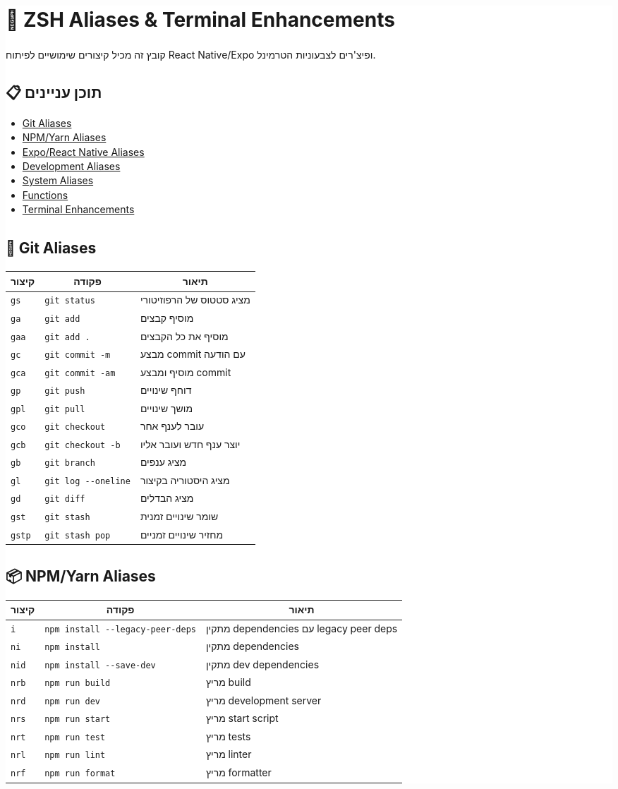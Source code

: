 # 🚀 ZSH Aliases & Terminal Enhancements

קובץ זה מכיל קיצורים שימושיים לפיתוח React Native/Expo ופיצ'רים לצבעוניות הטרמינל.

## 📋 תוכן עניינים
- [Git Aliases](#git-aliases)
- [NPM/Yarn Aliases](#npm-yarn-aliases)
- [Expo/React Native Aliases](#expo-react-native-aliases)
- [Development Aliases](#development-aliases)
- [System Aliases](#system-aliases)
- [Functions](#functions)
- [Terminal Enhancements](#terminal-enhancements)

## 🔧 Git Aliases

| קיצור | פקודה | תיאור |
|-------|--------|--------|
| `gs` | `git status` | מציג סטטוס של הרפוזיטורי |
| `ga` | `git add` | מוסיף קבצים |
| `gaa` | `git add .` | מוסיף את כל הקבצים |
| `gc` | `git commit -m` | מבצע commit עם הודעה |
| `gca` | `git commit -am` | מוסיף ומבצע commit |
| `gp` | `git push` | דוחף שינויים |
| `gpl` | `git pull` | מושך שינויים |
| `gco` | `git checkout` | עובר לענף אחר |
| `gcb` | `git checkout -b` | יוצר ענף חדש ועובר אליו |
| `gb` | `git branch` | מציג ענפים |
| `gl` | `git log --oneline` | מציג היסטוריה בקיצור |
| `gd` | `git diff` | מציג הבדלים |
| `gst` | `git stash` | שומר שינויים זמנית |
| `gstp` | `git stash pop` | מחזיר שינויים זמניים |

## 📦 NPM/Yarn Aliases

| קיצור | פקודה | תיאור |
|-------|--------|--------|
| `i` | `npm install --legacy-peer-deps` | מתקין dependencies עם legacy peer deps |
| `ni` | `npm install` | מתקין dependencies |
| `nid` | `npm install --save-dev` | מתקין dev dependencies |
| `nrb` | `npm run build` | מריץ build |
| `nrd` | `npm run dev` | מריץ development server |
| `nrs` | `npm run start` | מריץ start script |
| `nrt` | `npm run test` | מריץ tests |
| `nrl` | `npm run lint` | מריץ linter |
| `nrf` | `npm run format` | מריץ formatter |
